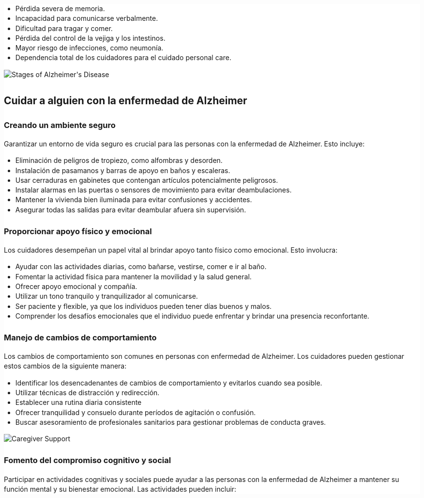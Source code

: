 - Pérdida severa de memoria.
- Incapacidad para comunicarse verbalmente.
- Dificultad para tragar y comer.
- Pérdida del control de la vejiga y los intestinos.
- Mayor riesgo de infecciones, como neumonía.
- Dependencia total de los cuidadores para el cuidado personal care.

<img src="https://encrypted-tbn0.gstatic.com/images?q=tbn:ANd9GcQpl3SW0qHutCImVEI0sn6ptZ_SegQ0KFXjNg&s" alt="Stages of Alzheimer's Disease" style="width:100%; height:400px; object-fit:contain;"/>

## Cuidar a alguien con la enfermedad de Alzheimer

### Creando un ambiente seguro

Garantizar un entorno de vida seguro es crucial para las personas con la enfermedad de Alzheimer. Esto incluye:

- Eliminación de peligros de tropiezo, como alfombras y desorden.
- Instalación de pasamanos y barras de apoyo en baños y escaleras.
- Usar cerraduras en gabinetes que contengan artículos potencialmente peligrosos.
- Instalar alarmas en las puertas o sensores de movimiento para evitar deambulaciones.
- Mantener la vivienda bien iluminada para evitar confusiones y accidentes.
- Asegurar todas las salidas para evitar deambular afuera sin supervisión.

### Proporcionar apoyo físico y emocional

Los cuidadores desempeñan un papel vital al brindar apoyo tanto físico como emocional. Esto involucra:

- Ayudar con las actividades diarias, como bañarse, vestirse, comer e ir al baño.
- Fomentar la actividad física para mantener la movilidad y la salud general.
- Ofrecer apoyo emocional y compañía.
- Utilizar un tono tranquilo y tranquilizador al comunicarse.
- Ser paciente y flexible, ya que los individuos pueden tener días buenos y malos.
- Comprender los desafíos emocionales que el individuo puede enfrentar y brindar una presencia reconfortante.

### Manejo de cambios de comportamiento

Los cambios de comportamiento son comunes en personas con enfermedad de Alzheimer. Los cuidadores pueden gestionar estos cambios de la siguiente manera:

- Identificar los desencadenantes de cambios de comportamiento y evitarlos cuando sea posible.
- Utilizar técnicas de distracción y redirección.
- Establecer una rutina diaria consistente
- Ofrecer tranquilidad y consuelo durante períodos de agitación o confusión.
- Buscar asesoramiento de profesionales sanitarios para gestionar problemas de conducta graves.

<img src="https://www.helpguide.org/wp-content/uploads/2023/02/Alzheimers-Care-Help-for-Caregivers.jpeg" alt="Caregiver Support" style="width:100%; height:400px; object-fit:contain;"/>

### Fomento del compromiso cognitivo y social

Participar en actividades cognitivas y sociales puede ayudar a las personas con la enfermedad de Alzheimer a mantener su función mental y su bienestar emocional. Las actividades pueden incluir:
